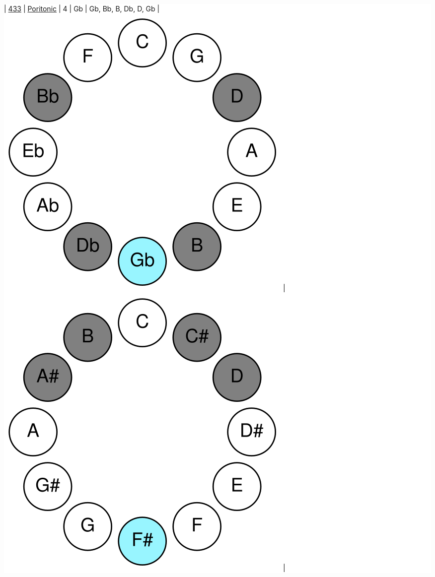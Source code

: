| [433](https://ianring.com/musictheory/scales/433) | [Poritonic](ModePoritonic.md) | 4 | Gb | Gb, Bb, B, Db, D, Gb | ![GFlatPoritonic](CircleOfFifthModeGFlatPoritonic.svg) | ![GFlatPoritonic](ChromaticCircleModeGFlatPoritonic.svg) |